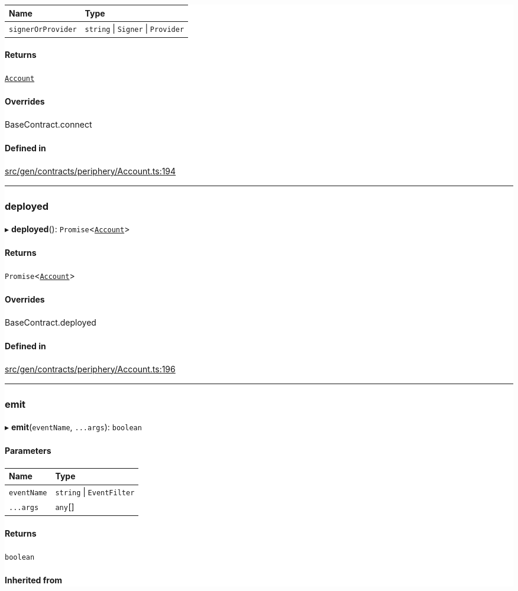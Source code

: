 | Name | Type |
| :------ | :------ |
| `signerOrProvider` | `string` \| `Signer` \| `Provider` |

#### Returns

[`Account`](contracts.periphery.Account.md)

#### Overrides

BaseContract.connect

#### Defined in

[src/gen/contracts/periphery/Account.ts:194](https://github.com/chromatic-protocol/sdk/blob/27c8c90/src/gen/contracts/periphery/Account.ts#L194)

___

### deployed

▸ **deployed**(): `Promise`<[`Account`](contracts.periphery.Account.md)\>

#### Returns

`Promise`<[`Account`](contracts.periphery.Account.md)\>

#### Overrides

BaseContract.deployed

#### Defined in

[src/gen/contracts/periphery/Account.ts:196](https://github.com/chromatic-protocol/sdk/blob/27c8c90/src/gen/contracts/periphery/Account.ts#L196)

___

### emit

▸ **emit**(`eventName`, `...args`): `boolean`

#### Parameters

| Name | Type |
| :------ | :------ |
| `eventName` | `string` \| `EventFilter` |
| `...args` | `any`[] |

#### Returns

`boolean`

#### Inherited from

